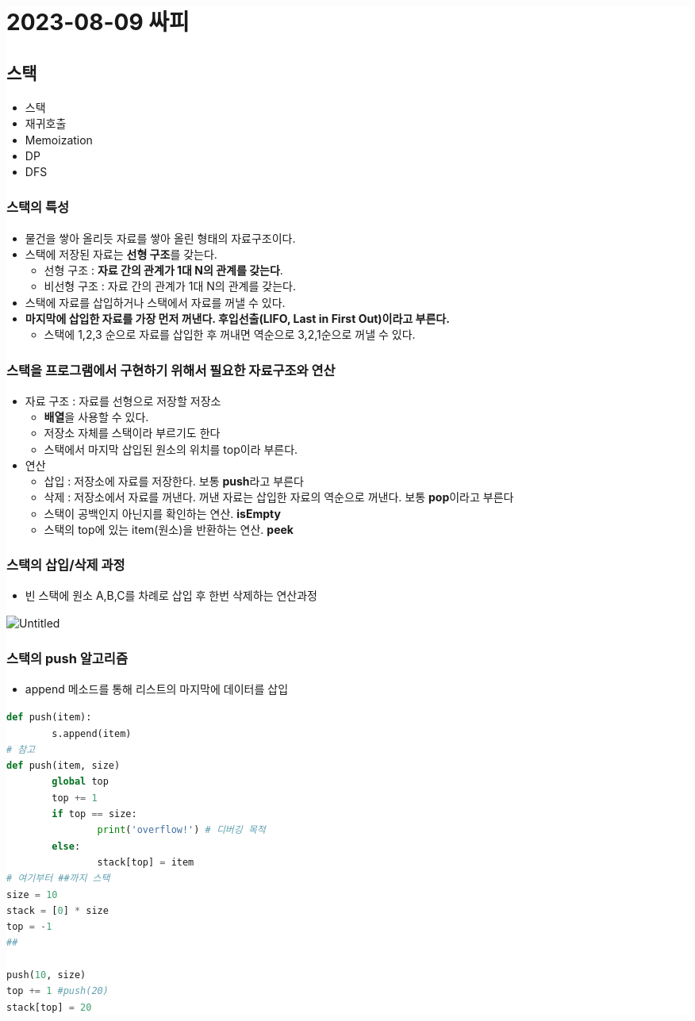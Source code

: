 # 2023-08-09 싸피

## 스택

- 스택
- 재귀호출
- Memoization
- DP
- DFS

### 스택의 특성

- 물건을 쌓아 올리듯 자료를 쌓아 올린 형태의 자료구조이다.
- 스택에 저장된 자료는 **선형 구조**를 갖는다.
    - 선형 구조 : **자료 간의 관계가 1대 N의 관계를 갖는다**.
    - 비선형 구조 : 자료 간의 관계가 1대 N의 관계를 갖는다.
- 스택에 자료를 삽입하거나 스택에서 자료를 꺼낼 수 있다.
- **마지막에 삽입한 자료를 가장 먼저 꺼낸다. 후입선출(LIFO, Last in First Out)이라고 부른다.**
    - 스택에 1,2,3 순으로 자료를 삽입한 후 꺼내면 역순으로 3,2,1순으로 꺼낼 수 있다.

### 스택을 프로그램에서 구현하기 위해서 필요한 자료구조와 연산

- 자료 구조 : 자료를 선형으로 저장할 저장소
    - **배열**을 사용할 수 있다.
    - 저장소 자체를 스택이라 부르기도 한다
    - 스택에서 마지막 삽입된 원소의 위치를 top이라 부른다.
- 연산
    - 삽입 : 저장소에 자료를 저장한다. 보통 **push**라고 부른다
    - 삭제 : 저장소에서 자료를 꺼낸다. 꺼낸 자료는 삽입한 자료의 역순으로 꺼낸다. 보통 **pop**이라고 부른다
    - 스택이 공백인지 아닌지를 확인하는 연산. **isEmpty**
    - 스택의 top에 있는 item(원소)을 반환하는 연산. **peek**

### 스택의 삽입/삭제 과정

- 빈 스택에 원소 A,B,C를 차례로 삽입 후 한번 삭제하는 연산과정

![Untitled](https://s3-us-west-2.amazonaws.com/secure.notion-static.com/40636b76-3817-4a15-97c4-5f42c76e0da9/Untitled.png)

### 스택의 push 알고리즘

- append 메소드를 통해 리스트의 마지막에 데이터를 삽입

```python
def push(item):
		s.append(item)
# 참고
def push(item, size)
		global top
		top += 1
		if top == size:
				print('overflow!') # 디버깅 목적
		else:
				stack[top] = item
# 여기부터 ##까지 스택
size = 10 
stack = [0] * size
top = -1
##

push(10, size)
top += 1 #push(20)
stack[top] = 20
```
